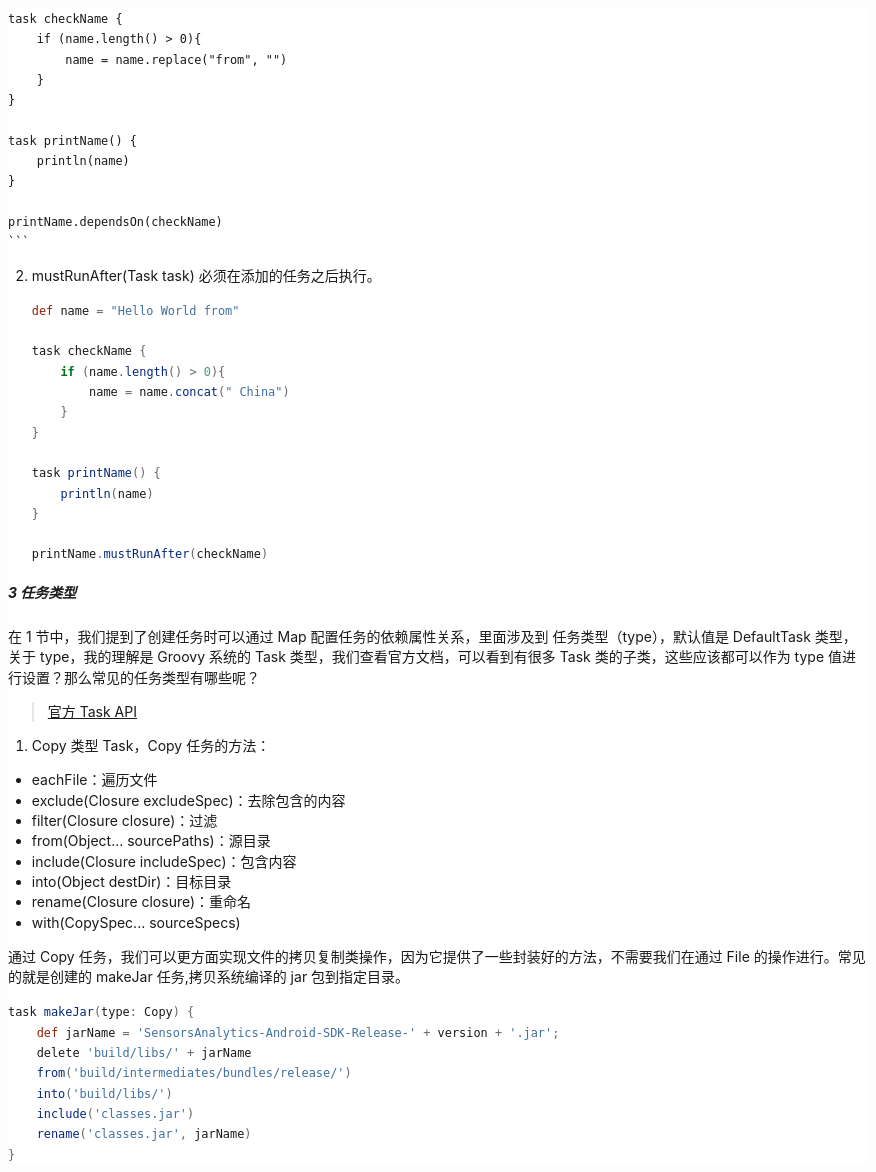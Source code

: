    task checkName {
        if (name.length() > 0){
            name = name.replace("from", "")
        }
    }
    
    task printName() {
        println(name)
    }
    
    printName.dependsOn(checkName)
    ```

2. mustRunAfter(Task task) 必须在添加的任务之后执行。

    ```groovy
    def name = "Hello World from"
    
    task checkName {
        if (name.length() > 0){
            name = name.concat(" China")
        }
    }
    
    task printName() {
        println(name)
    }
    
    printName.mustRunAfter(checkName)
    ```

##### 3 任务类型

在 1 节中，我们提到了创建任务时可以通过 Map 配置任务的依赖属性关系，里面涉及到 任务类型（type），默认值是 DefaultTask 类型，关于 type，我的理解是 Groovy 系统的 Task 类型，我们查看官方文档，可以看到有很多 Task 类的子类，这些应该都可以作为 type 值进行设置？那么常见的任务类型有哪些呢？
>[官方 Task API](https://docs.gradle.org/current/javadoc/org/gradle/api/Task.html)

1. Copy 类型 Task，Copy 任务的方法：
- eachFile：遍历文件
- exclude(Closure excludeSpec)：去除包含的内容
- filter(Closure closure)：过滤
- from(Object... sourcePaths)：源目录
- include(Closure includeSpec)：包含内容
- into(Object destDir)：目标目录
- rename(Closure closure)：重命名
- with(CopySpec... sourceSpecs)

通过 Copy 任务，我们可以更方面实现文件的拷贝复制类操作，因为它提供了一些封装好的方法，不需要我们在通过 File 的操作进行。常见的就是创建的 makeJar 任务,拷贝系统编译的 jar 包到指定目录。

```groovy
task makeJar(type: Copy) {
    def jarName = 'SensorsAnalytics-Android-SDK-Release-' + version + '.jar';
    delete 'build/libs/' + jarName
    from('build/intermediates/bundles/release/')
    into('build/libs/')
    include('classes.jar')
    rename('classes.jar', jarName)
}
```
